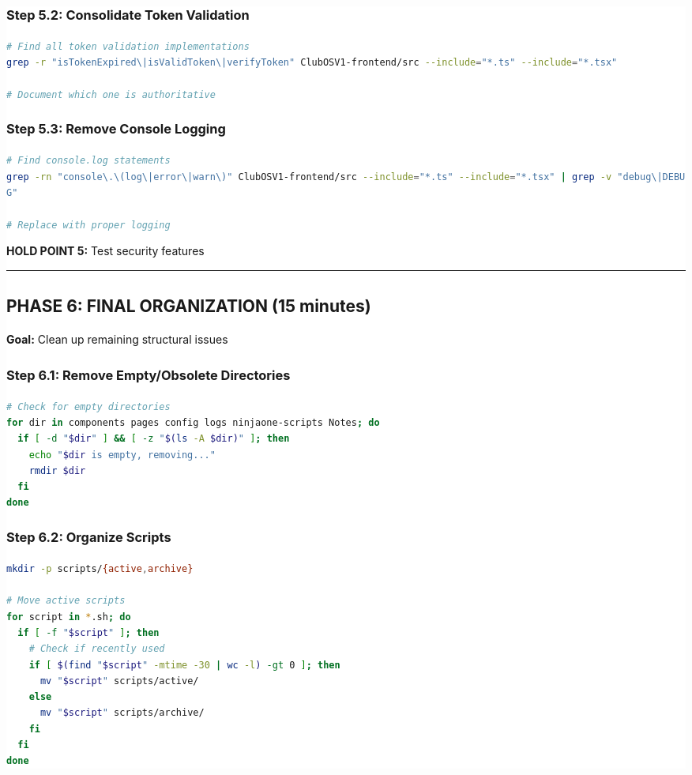 ### Step 5.2: Consolidate Token Validation
```bash
# Find all token validation implementations
grep -r "isTokenExpired\|isValidToken\|verifyToken" ClubOSV1-frontend/src --include="*.ts" --include="*.tsx"

# Document which one is authoritative
```

### Step 5.3: Remove Console Logging
```bash
# Find console.log statements
grep -rn "console\.\(log\|error\|warn\)" ClubOSV1-frontend/src --include="*.ts" --include="*.tsx" | grep -v "debug\|DEBUG"

# Replace with proper logging
```

**HOLD POINT 5:** Test security features

---

## PHASE 6: FINAL ORGANIZATION (15 minutes)
**Goal:** Clean up remaining structural issues

### Step 6.1: Remove Empty/Obsolete Directories
```bash
# Check for empty directories
for dir in components pages config logs ninjaone-scripts Notes; do
  if [ -d "$dir" ] && [ -z "$(ls -A $dir)" ]; then
    echo "$dir is empty, removing..."
    rmdir $dir
  fi
done
```

### Step 6.2: Organize Scripts
```bash
mkdir -p scripts/{active,archive}

# Move active scripts
for script in *.sh; do
  if [ -f "$script" ]; then
    # Check if recently used
    if [ $(find "$script" -mtime -30 | wc -l) -gt 0 ]; then
      mv "$script" scripts/active/
    else
      mv "$script" scripts/archive/
    fi
  fi
done
```
